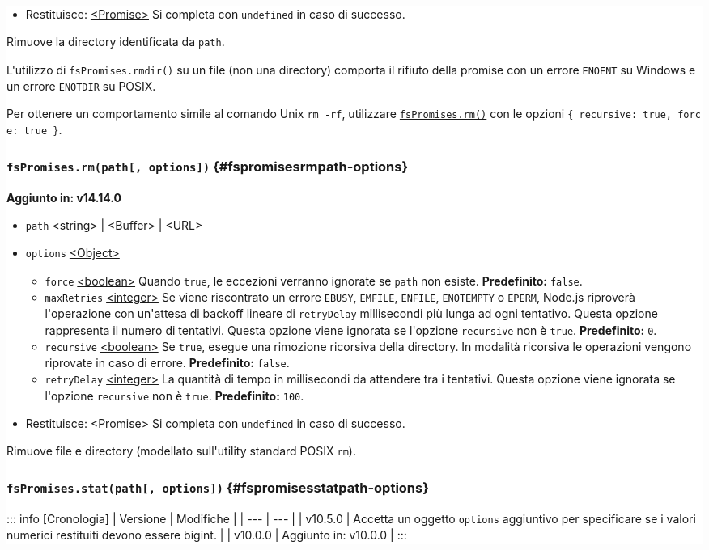  
- Restituisce: [\<Promise\>](https://developer.mozilla.org/en-US/docs/Web/JavaScript/Reference/Global_Objects/Promise) Si completa con `undefined` in caso di successo.

Rimuove la directory identificata da `path`.

L'utilizzo di `fsPromises.rmdir()` su un file (non una directory) comporta il rifiuto della promise con un errore `ENOENT` su Windows e un errore `ENOTDIR` su POSIX.

Per ottenere un comportamento simile al comando Unix `rm -rf`, utilizzare [`fsPromises.rm()`](/it/nodejs/api/fs#fspromisesrmpath-options) con le opzioni `{ recursive: true, force: true }`.


### `fsPromises.rm(path[, options])` {#fspromisesrmpath-options}

**Aggiunto in: v14.14.0**

- `path` [\<string\>](https://developer.mozilla.org/en-US/docs/Web/JavaScript/Data_structures#String_type) | [\<Buffer\>](/it/nodejs/api/buffer#class-buffer) | [\<URL\>](/it/nodejs/api/url#the-whatwg-url-api)
- `options` [\<Object\>](https://developer.mozilla.org/en-US/docs/Web/JavaScript/Reference/Global_Objects/Object)
    - `force` [\<boolean\>](https://developer.mozilla.org/en-US/docs/Web/JavaScript/Data_structures#Boolean_type) Quando `true`, le eccezioni verranno ignorate se `path` non esiste. **Predefinito:** `false`.
    - `maxRetries` [\<integer\>](https://developer.mozilla.org/en-US/docs/Web/JavaScript/Data_structures#Number_type) Se viene riscontrato un errore `EBUSY`, `EMFILE`, `ENFILE`, `ENOTEMPTY` o `EPERM`, Node.js riproverà l'operazione con un'attesa di backoff lineare di `retryDelay` millisecondi più lunga ad ogni tentativo. Questa opzione rappresenta il numero di tentativi. Questa opzione viene ignorata se l'opzione `recursive` non è `true`. **Predefinito:** `0`.
    - `recursive` [\<boolean\>](https://developer.mozilla.org/en-US/docs/Web/JavaScript/Data_structures#Boolean_type) Se `true`, esegue una rimozione ricorsiva della directory. In modalità ricorsiva le operazioni vengono riprovate in caso di errore. **Predefinito:** `false`.
    - `retryDelay` [\<integer\>](https://developer.mozilla.org/en-US/docs/Web/JavaScript/Data_structures#Number_type) La quantità di tempo in millisecondi da attendere tra i tentativi. Questa opzione viene ignorata se l'opzione `recursive` non è `true`. **Predefinito:** `100`.
  
 
- Restituisce: [\<Promise\>](https://developer.mozilla.org/en-US/docs/Web/JavaScript/Reference/Global_Objects/Promise) Si completa con `undefined` in caso di successo.

Rimuove file e directory (modellato sull'utility standard POSIX `rm`).

### `fsPromises.stat(path[, options])` {#fspromisesstatpath-options}


::: info [Cronologia]
| Versione | Modifiche |
| --- | --- |
| v10.5.0 | Accetta un oggetto `options` aggiuntivo per specificare se i valori numerici restituiti devono essere bigint. |
| v10.0.0 | Aggiunto in: v10.0.0 |
:::
